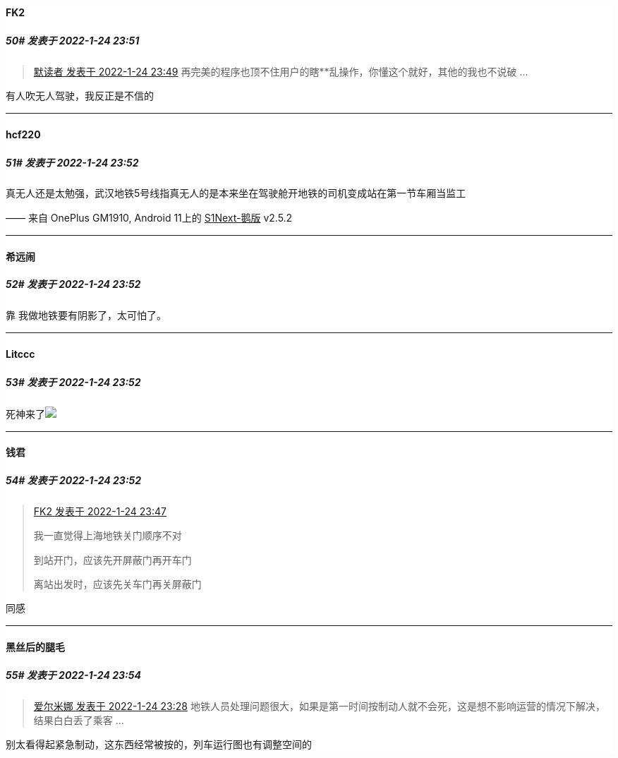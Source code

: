 ####  FK2  
##### 50#       发表于 2022-1-24 23:51

<blockquote><a href="httphttps://bbs.saraba1st.com/2b/forum.php?mod=redirect&amp;goto=findpost&amp;pid=54418684&amp;ptid=2049118" target="_blank">默读者 发表于 2022-1-24 23:49</a>
再完美的程序也顶不住用户的瞎**乱操作，你懂这个就好，其他的我也不说破 ...</blockquote>
有人吹无人驾驶，我反正是不信的

*****

####  hcf220  
##### 51#       发表于 2022-1-24 23:52

真无人还是太勉强，武汉地铁5号线指真无人的是本来坐在驾驶舱开地铁的司机变成站在第一节车厢当监工

—— 来自 OnePlus GM1910, Android 11上的 [S1Next-鹅版](https://github.com/ykrank/S1-Next/releases) v2.5.2

*****

####  希远闹  
##### 52#       发表于 2022-1-24 23:52

靠 我做地铁要有阴影了，太可怕了。

*****

####  Litccc  
##### 53#       发表于 2022-1-24 23:52

死神来了<img src="https://static.saraba1st.com/image/smiley/face2017/001.png" referrerpolicy="no-referrer">

*****

####  钱君  
##### 54#       发表于 2022-1-24 23:52

<blockquote><a href="httphttps://bbs.saraba1st.com/2b/forum.php?mod=redirect&amp;goto=findpost&amp;pid=54418656&amp;ptid=2049118" target="_blank">FK2 发表于 2022-1-24 23:47</a>

我一直觉得上海地铁关门顺序不对

到站开门，应该先开屏蔽门再开车门

离站出发时，应该先关车门再关屏蔽门</blockquote>
同感

*****

####  黑丝后的腿毛  
##### 55#       发表于 2022-1-24 23:54

<blockquote><a href="httphttps://bbs.saraba1st.com/2b/forum.php?mod=redirect&amp;goto=findpost&amp;pid=54418428&amp;ptid=2049118" target="_blank">爱尔米娜 发表于 2022-1-24 23:28</a>
地铁人员处理问题很大，如果是第一时间按制动人就不会死，这是想不影响运营的情况下解决，结果白白丢了乘客 ...</blockquote>
别太看得起紧急制动，这东西经常被按的，列车运行图也有调整空间的
